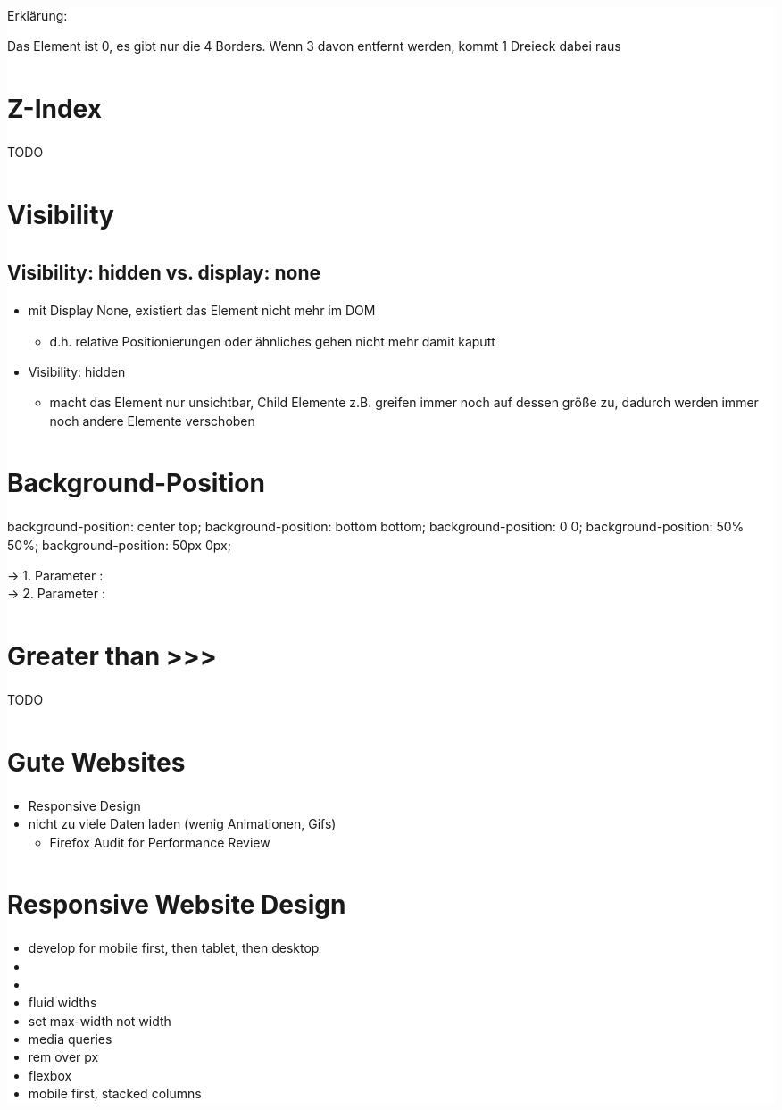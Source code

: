 Erklärung:

Das Element ist 0, es gibt nur die 4 Borders. Wenn 3 davon entfernt werden, kommt 1 Dreieck dabei raus

# Z-Index

TODO

# Visibility

## Visibility: hidden    vs.    display: none

- mit Display None, existiert das Element nicht mehr im DOM
    - d.h. relative Positionierungen oder ähnliches gehen nicht mehr damit kaputt

- Visibility: hidden
    - macht das Element nur unsichtbar, Child Elemente z.B. greifen immer noch auf dessen größe zu, dadurch werden immer noch andere Elemente verschoben



# Background-Position


background-position: center top;
background-position: bottom bottom;
background-position: 0 0;
background-position: 50% 50%;
background-position: 50px 0px;

-> 1. Parameter :  
-> 2. Parameter : 


# Greater than >>>

TODO

# Gute Websites

- Responsive Design
- nicht zu viele Daten laden (wenig Animationen, Gifs)
  - Firefox Audit for Performance Review


# Responsive Website Design

- develop for mobile first, then tablet, then desktop
- 
- <meta name="viewport" content="width=device-width, initial-scale=1.0">
- fluid widths
- set max-width    not width
- media queries
- rem over px
- flexbox
- mobile first, stacked columns
